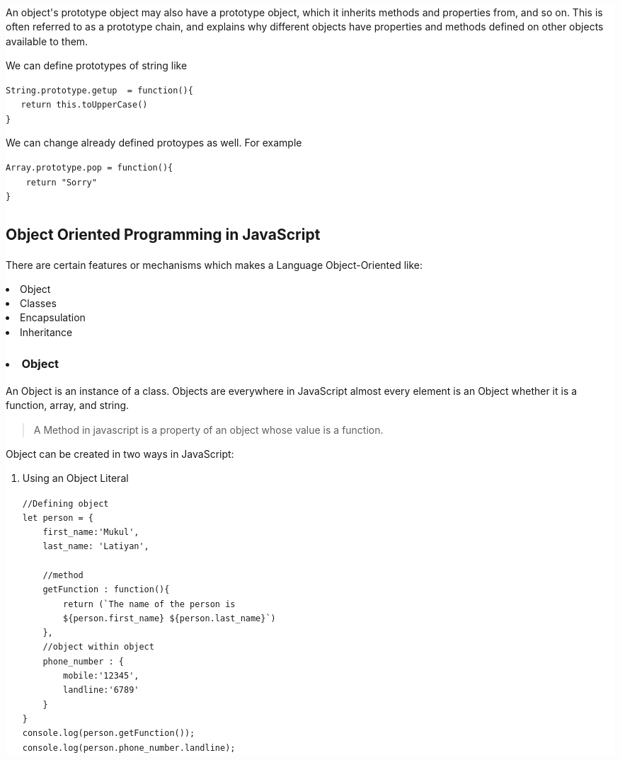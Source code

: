 An object's prototype object may also have a prototype object, which it inherits methods and properties from, and so on. This is often referred to as a prototype chain, and explains why different objects have properties and methods defined on other objects available to them.

We can define prototypes of string like

```JS
String.prototype.getup  = function(){
   return this.toUpperCase()
}
```

We can change already defined protoypes as well. For example

```JS
Array.prototype.pop = function(){
    return "Sorry"
}
```

## Object Oriented Programming in JavaScript

There are certain features or mechanisms which makes a Language Object-Oriented like: 

<li>Object
<li>Classes
<li>Encapsulation
<li>Inheritance

### <li> Object
An Object is an instance of a class. Objects are everywhere in JavaScript almost every element is an Object whether it is a function, array, and string. 

>A Method in javascript is a property of an object whose value is a function. 

Object can be created in two ways in JavaScript: 
<ol>
<li>Using an Object Literal 

```JS
//Defining object
let person = {
	first_name:'Mukul',
	last_name: 'Latiyan',

	//method
	getFunction : function(){
		return (`The name of the person is
		${person.first_name} ${person.last_name}`)
	},
	//object within object
	phone_number : {
		mobile:'12345',
		landline:'6789'
	}
}
console.log(person.getFunction());
console.log(person.phone_number.landline);
```
